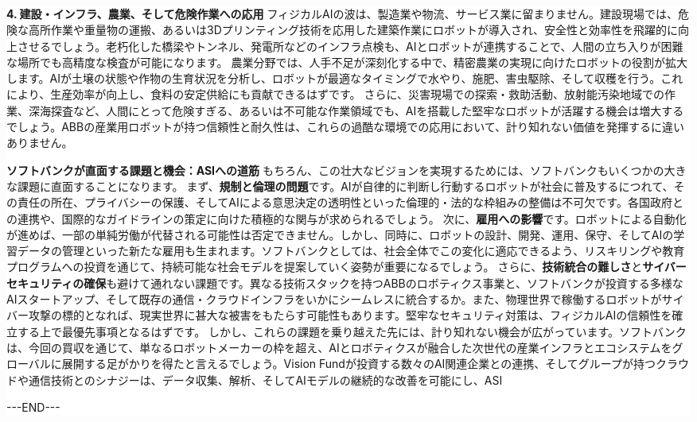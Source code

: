 **4. 建設・インフラ、農業、そして危険作業への応用**
フィジカルAIの波は、製造業や物流、サービス業に留まりません。建設現場では、危険な高所作業や重量物の運搬、あるいは3Dプリンティング技術を応用した建築作業にロボットが導入され、安全性と効率性を飛躍的に向上させるでしょう。老朽化した橋梁やトンネル、発電所などのインフラ点検も、AIとロボットが連携することで、人間の立ち入りが困難な場所でも高精度な検査が可能になります。
農業分野では、人手不足が深刻化する中で、精密農業の実現に向けたロボットの役割が拡大します。AIが土壌の状態や作物の生育状況を分析し、ロボットが最適なタイミングで水やり、施肥、害虫駆除、そして収穫を行う。これにより、生産効率が向上し、食料の安定供給にも貢献できるはずです。
さらに、災害現場での探索・救助活動、放射能汚染地域での作業、深海探査など、人間にとって危険すぎる、あるいは不可能な作業領域でも、AIを搭載した堅牢なロボットが活躍する機会は増大するでしょう。ABBの産業用ロボットが持つ信頼性と耐久性は、これらの過酷な環境での応用において、計り知れない価値を発揮するに違いありません。

**ソフトバンクが直面する課題と機会：ASIへの道筋**
もちろん、この壮大なビジョンを実現するためには、ソフトバンクもいくつかの大きな課題に直面することになります。
まず、**規制と倫理の問題**です。AIが自律的に判断し行動するロボットが社会に普及するにつれて、その責任の所在、プライバシーの保護、そしてAIによる意思決定の透明性といった倫理的・法的な枠組みの整備は不可欠です。各国政府との連携や、国際的なガイドラインの策定に向けた積極的な関与が求められるでしょう。
次に、**雇用への影響**です。ロボットによる自動化が進めば、一部の単純労働が代替される可能性は否定できません。しかし、同時に、ロボットの設計、開発、運用、保守、そしてAIの学習データの管理といった新たな雇用も生まれます。ソフトバンクとしては、社会全体でこの変化に適応できるよう、リスキリングや教育プログラムへの投資を通じて、持続可能な社会モデルを提案していく姿勢が重要になるでしょう。
さらに、**技術統合の難しさ**と**サイバーセキュリティの確保**も避けて通れない課題です。異なる技術スタックを持つABBのロボティクス事業と、ソフトバンクが投資する多様なAIスタートアップ、そして既存の通信・クラウドインフラをいかにシームレスに統合するか。また、物理世界で稼働するロボットがサイバー攻撃の標的となれば、現実世界に甚大な被害をもたらす可能性もあります。堅牢なセキュリティ対策は、フィジカルAIの信頼性を確立する上で最優先事項となるはずです。
しかし、これらの課題を乗り越えた先には、計り知れない機会が広がっています。ソフトバンクは、今回の買収を通じて、単なるロボットメーカーの枠を超え、AIとロボティクスが融合した次世代の産業インフラとエコシステムをグローバルに展開する足がかりを得たと言えるでしょう。Vision Fundが投資する数々のAI関連企業との連携、そしてグループが持つクラウドや通信技術とのシナジーは、データ収集、解析、そしてAIモデルの継続的な改善を可能にし、ASI

---END---